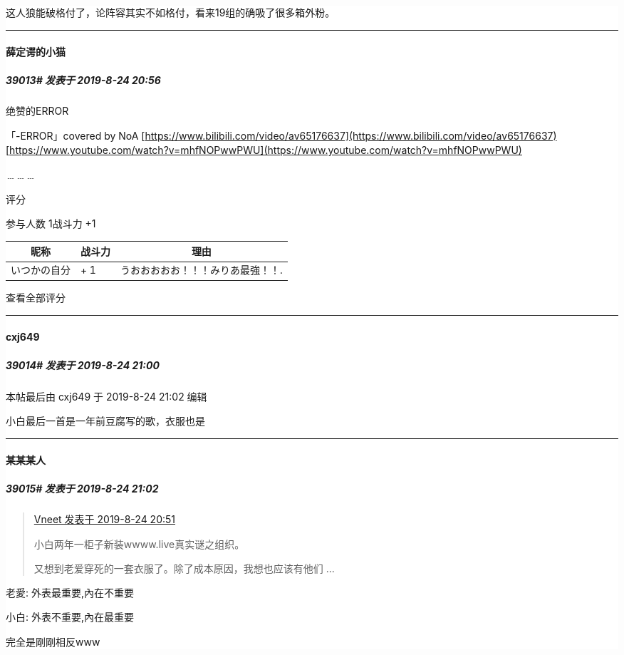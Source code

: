 这人狼能破格付了，论阵容其实不如格付，看来19组的确吸了很多箱外粉。


-----

####  薛定谔的小猫  
##### 39013#       发表于 2019-8-24 20:56


绝赞的ERROR

「-ERROR」covered by NoA
[https://www.bilibili.com/video/av65176637](https://www.bilibili.com/video/av65176637)
[https://www.youtube.com/watch?v=mhfNOPwwPWU](https://www.youtube.com/watch?v=mhfNOPwwPWU)


﹍﹍﹍

评分


 参与人数 1战斗力 +1

|昵称|战斗力|理由|
|----|---|---|
| いつかの自分| + 1|うおおおおお！！！みりあ最強！！.|


查看全部评分


-----

####  cxj649  
##### 39014#       发表于 2019-8-24 21:00


 本帖最后由 cxj649 于 2019-8-24 21:02 编辑 

小白最后一首是一年前豆腐写的歌，衣服也是


-----

####  某某某人  
##### 39015#       发表于 2019-8-24 21:02


<blockquote><a href="httphttps://bbs.saraba1st.com/2b/forum.php?mod=redirect&amp;goto=findpost&amp;pid=45031938&amp;ptid=1823171" target="_blank">Vneet 发表于 2019-8-24 20:51</a>

小白两年一柜子新装wwww.live真实谜之组织。

又想到老爱穿死的一套衣服了。除了成本原因，我想也应该有他们 ...</blockquote>
老愛: 外表最重要,內在不重要

小白: 外表不重要,內在最重要


完全是剛剛相反www

